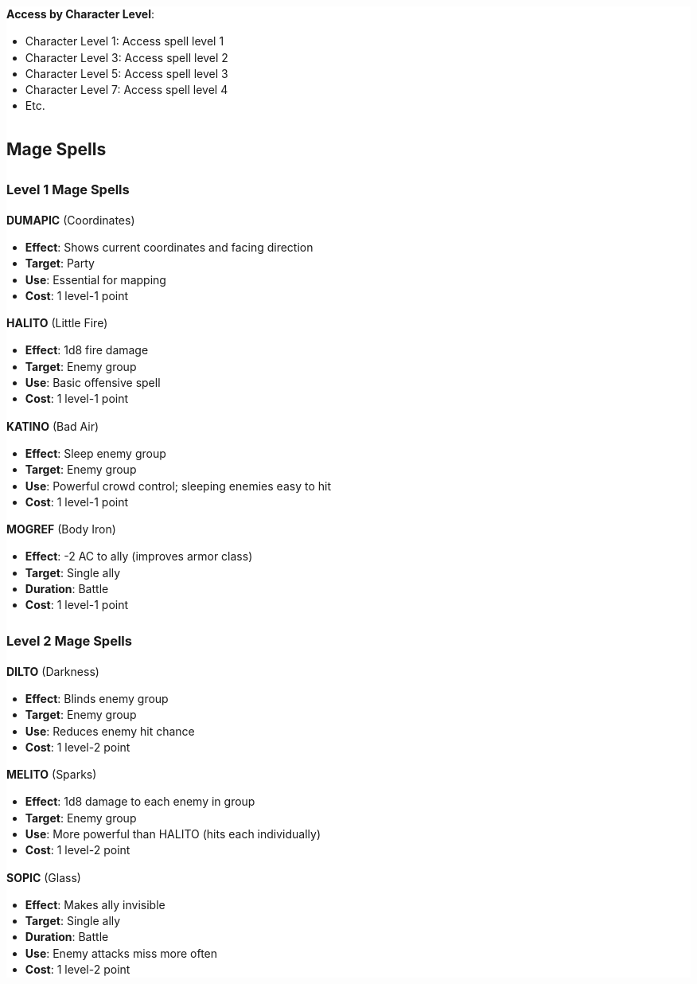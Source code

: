 **Access by Character Level**:
- Character Level 1: Access spell level 1
- Character Level 3: Access spell level 2
- Character Level 5: Access spell level 3
- Character Level 7: Access spell level 4
- Etc.

## Mage Spells

### Level 1 Mage Spells

**DUMAPIC** (Coordinates)
- **Effect**: Shows current coordinates and facing direction
- **Target**: Party
- **Use**: Essential for mapping
- **Cost**: 1 level-1 point

**HALITO** (Little Fire)
- **Effect**: 1d8 fire damage
- **Target**: Enemy group
- **Use**: Basic offensive spell
- **Cost**: 1 level-1 point

**KATINO** (Bad Air)
- **Effect**: Sleep enemy group
- **Target**: Enemy group
- **Use**: Powerful crowd control; sleeping enemies easy to hit
- **Cost**: 1 level-1 point

**MOGREF** (Body Iron)
- **Effect**: -2 AC to ally (improves armor class)
- **Target**: Single ally
- **Duration**: Battle
- **Cost**: 1 level-1 point

### Level 2 Mage Spells

**DILTO** (Darkness)
- **Effect**: Blinds enemy group
- **Target**: Enemy group
- **Use**: Reduces enemy hit chance
- **Cost**: 1 level-2 point

**MELITO** (Sparks)
- **Effect**: 1d8 damage to each enemy in group
- **Target**: Enemy group
- **Use**: More powerful than HALITO (hits each individually)
- **Cost**: 1 level-2 point

**SOPIC** (Glass)
- **Effect**: Makes ally invisible
- **Target**: Single ally
- **Duration**: Battle
- **Use**: Enemy attacks miss more often
- **Cost**: 1 level-2 point
